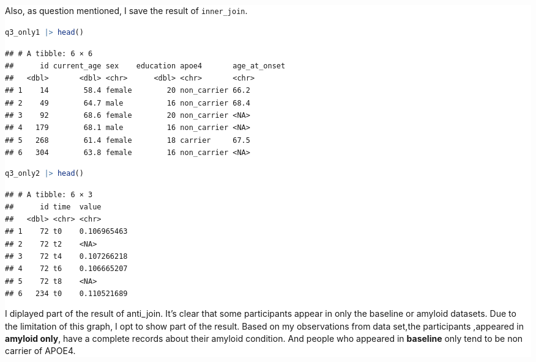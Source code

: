 Also, as question mentioned, I save the result of `inner_join`.

``` r
q3_only1 |> head()
```

    ## # A tibble: 6 × 6
    ##      id current_age sex    education apoe4       age_at_onset
    ##   <dbl>       <dbl> <chr>      <dbl> <chr>       <chr>       
    ## 1    14        58.4 female        20 non_carrier 66.2        
    ## 2    49        64.7 male          16 non_carrier 68.4        
    ## 3    92        68.6 female        20 non_carrier <NA>        
    ## 4   179        68.1 male          16 non_carrier <NA>        
    ## 5   268        61.4 female        18 carrier     67.5        
    ## 6   304        63.8 female        16 non_carrier <NA>

``` r
q3_only2 |> head()
```

    ## # A tibble: 6 × 3
    ##      id time  value      
    ##   <dbl> <chr> <chr>      
    ## 1    72 t0    0.106965463
    ## 2    72 t2    <NA>       
    ## 3    72 t4    0.107266218
    ## 4    72 t6    0.106665207
    ## 5    72 t8    <NA>       
    ## 6   234 t0    0.110521689

I diplayed part of the result of anti_join. It’s clear that some
participants appear in only the baseline or amyloid datasets. Due to the
limitation of this graph, I opt to show part of the result. Based on my
observations from data set,the participants ,appeared in **amyloid
only**, have a complete records about their amyloid condition. And
people who appeared in **baseline** only tend to be non carrier of
APOE4.
